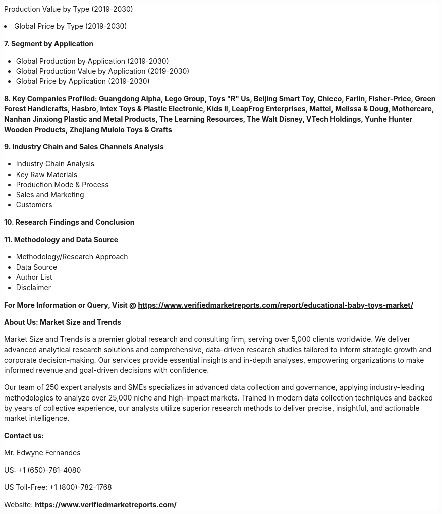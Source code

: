 Production Value by Type (2019-2030)</li><li>Global Price by Type (2019-2030)</li></ul><p><strong>7. Segment by Application</strong></p><ul><li>Global Production by Application (2019-2030)</li><li>Global Production Value by Application (2019-2030)</li><li>Global Price by Application (2019-2030)</li></ul><p><strong>8. Key Companies Profiled: Guangdong Alpha, Lego Group, Toys "R" Us, Beijing Smart Toy, Chicco, Farlin, Fisher-Price, Green Forest Handicrafts, Hasbro, Intex Toys & Plastic Electronic, Kids II, LeapFrog Enterprises, Mattel, Melissa & Doug, Mothercare, Nanhan Jinxiong Plastic and Metal Products, The Learning Resources, The Walt Disney, VTech Holdings, Yunhe Hunter Wooden Products, Zhejiang Mulolo Toys & Crafts</strong></p><p><strong>9. Industry Chain and Sales Channels Analysis</strong></p><ul><li>Industry Chain Analysis</li><li>Key Raw Materials</li><li>Production Mode &amp; Process</li><li>Sales and Marketing</li><li>Customers</li></ul><p><strong>10. Research Findings and Conclusion</strong></p><p><strong>11. Methodology and Data Source</strong></p><ul><li>Methodology/Research Approach</li><li>Data Source</li><li>Author List</li><li>Disclaimer</li></ul></p><p><strong>For More Information or Query, Visit @ <a href="https://www.verifiedmarketreports.com/report/educational-baby-toys-market/">https://www.verifiedmarketreports.com/report/educational-baby-toys-market/</a></strong></p><p><strong>About Us: Market Size and Trends</strong></p><p>Market Size and Trends is a premier global research and consulting firm, serving over 5,000 clients worldwide. We deliver advanced analytical research solutions and comprehensive, data-driven research studies tailored to inform strategic growth and corporate decision-making. Our services provide essential insights and in-depth analyses, empowering organizations to make informed revenue and goal-driven decisions with confidence.</p><p>Our team of 250 expert analysts and SMEs specializes in advanced data collection and governance, applying industry-leading methodologies to analyze over 25,000 niche and high-impact markets. Trained in modern data collection techniques and backed by years of collective experience, our analysts utilize superior research methods to deliver precise, insightful, and actionable market intelligence.</p><p><strong>Contact us:</strong></p><p>Mr. Edwyne Fernandes</p><p>US: +1 (650)-781-4080</p><p>US Toll-Free: +1 (800)-782-1768</p><p>Website: <strong><a href="https://www.verifiedmarketreports.com/">https://www.verifiedmarketreports.com/</a></strong></p>
